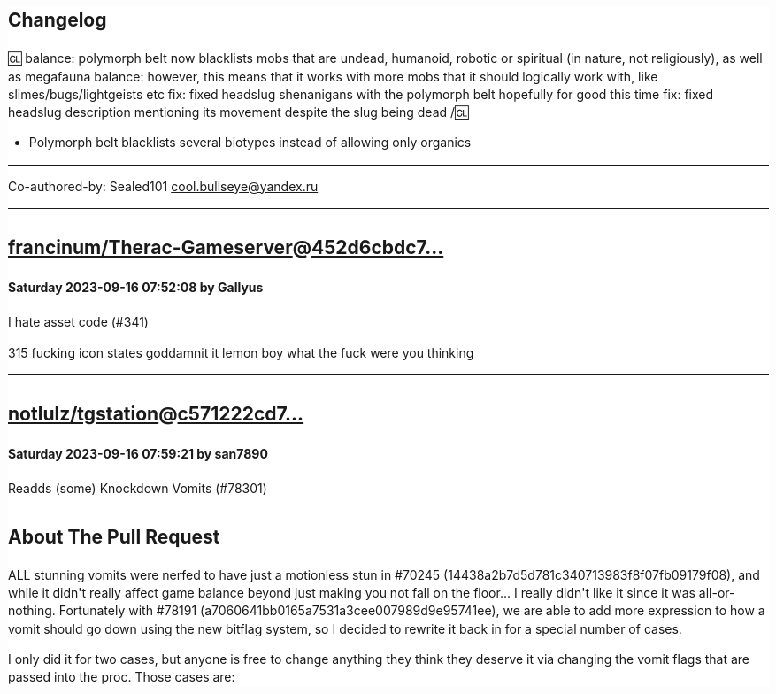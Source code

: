 ## Changelog

:cl:
balance: polymorph belt now blacklists mobs that are undead, humanoid,
robotic or spiritual (in nature, not religiously), as well as megafauna
balance: however, this means that it works with more mobs that it should
logically work with, like slimes/bugs/lightgeists etc
fix: fixed headslug shenanigans with the polymorph belt hopefully for
good this time
fix: fixed headslug description mentioning its movement despite the slug
being dead
/:cl:

* Polymorph belt blacklists several biotypes instead of allowing only organics

---------

Co-authored-by: Sealed101 <cool.bullseye@yandex.ru>

---
## [francinum/Therac-Gameserver](https://github.com/francinum/Therac-Gameserver)@[452d6cbdc7...](https://github.com/francinum/Therac-Gameserver/commit/452d6cbdc7a8c4d3153dccc19ba1426f22d98531)
#### Saturday 2023-09-16 07:52:08 by Gallyus

I hate asset code (#341)

315 fucking icon states
goddamnit it lemon boy what the fuck were you thinking

---
## [notlulz/tgstation](https://github.com/notlulz/tgstation)@[c571222cd7...](https://github.com/notlulz/tgstation/commit/c571222cd79b0d8eab5f18846b43e2af559a6999)
#### Saturday 2023-09-16 07:59:21 by san7890

Readds (some) Knockdown Vomits (#78301)

## About The Pull Request

ALL stunning vomits were nerfed to have just a motionless stun in #70245
(14438a2b7d5d781c340713983f8f07fb09179f08), and while it didn't really
affect game balance beyond just making you not fall on the floor... I
really didn't like it since it was all-or-nothing. Fortunately with
#78191 (a7060641bb0165a7531a3cee007989d9e95741ee), we are able to add
more expression to how a vomit should go down using the new bitflag
system, so I decided to rewrite it back in for a special number of
cases.

I only did it for two cases, but anyone is free to change anything they
think they deserve it via changing the vomit flags that are passed into
the proc. Those cases are:
